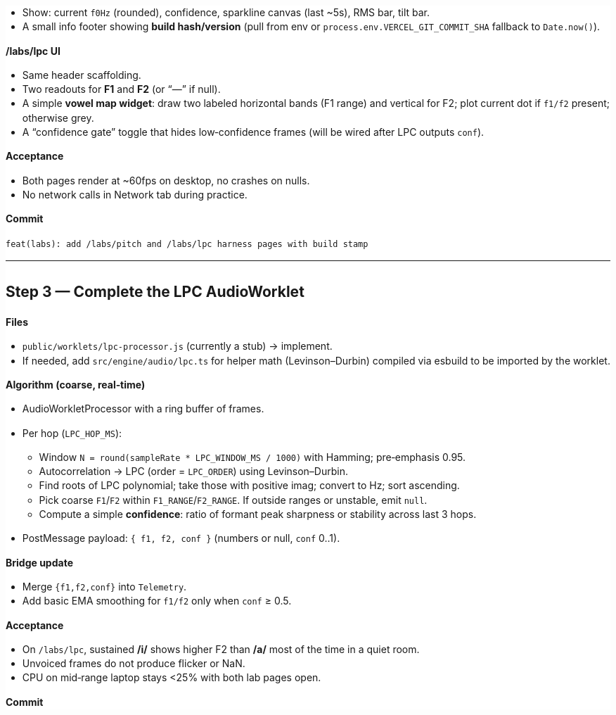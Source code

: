 * Show: current `f0Hz` (rounded), confidence, sparkline canvas (last ~5s), RMS bar, tilt bar.
* A small info footer showing **build hash/version** (pull from env or `process.env.VERCEL_GIT_COMMIT_SHA` fallback to `Date.now()`).

**/labs/lpc UI**

* Same header scaffolding.
* Two readouts for **F1** and **F2** (or “—” if null).
* A simple **vowel map widget**: draw two labeled horizontal bands (F1 range) and vertical for F2; plot current dot if `f1/f2` present; otherwise grey.
* A “confidence gate” toggle that hides low‑confidence frames (will be wired after LPC outputs `conf`).

**Acceptance**

* Both pages render at ~60fps on desktop, no crashes on nulls.
* No network calls in Network tab during practice.

**Commit**

```
feat(labs): add /labs/pitch and /labs/lpc harness pages with build stamp
```

---

## Step 3 — Complete the LPC AudioWorklet

**Files**

* `public/worklets/lpc-processor.js` (currently a stub) → implement.
* If needed, add `src/engine/audio/lpc.ts` for helper math (Levinson–Durbin) compiled via esbuild to be imported by the worklet.

**Algorithm (coarse, real‑time)**

* AudioWorkletProcessor with a ring buffer of frames.
* Per hop (`LPC_HOP_MS`):

  * Window `N = round(sampleRate * LPC_WINDOW_MS / 1000)` with Hamming; pre‑emphasis 0.95.
  * Autocorrelation → LPC (order = `LPC_ORDER`) using Levinson–Durbin.
  * Find roots of LPC polynomial; take those with positive imag; convert to Hz; sort ascending.
  * Pick coarse `F1`/`F2` within `F1_RANGE`/`F2_RANGE`. If outside ranges or unstable, emit `null`.
  * Compute a simple **confidence**: ratio of formant peak sharpness or stability across last 3 hops.
* PostMessage payload: `{ f1, f2, conf }` (numbers or null, `conf` 0..1).

**Bridge update**

* Merge `{f1,f2,conf}` into `Telemetry`.
* Add basic EMA smoothing for `f1/f2` only when `conf` ≥ 0.5.

**Acceptance**

* On `/labs/lpc`, sustained **/i/** shows higher F2 than **/a/** most of the time in a quiet room.
* Unvoiced frames do not produce flicker or NaN.
* CPU on mid‑range laptop stays <25% with both lab pages open.

**Commit**
